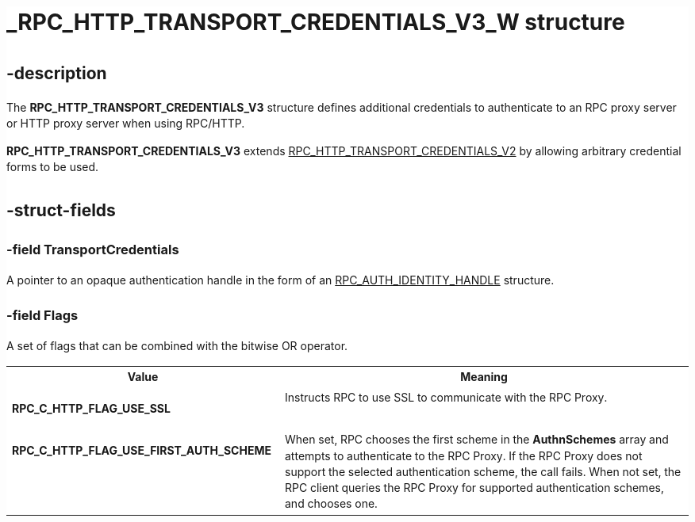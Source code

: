 
# _RPC_HTTP_TRANSPORT_CREDENTIALS_V3_W structure


## -description


The <b>RPC_HTTP_TRANSPORT_CREDENTIALS_V3</b> structure defines additional credentials to authenticate to an  RPC proxy server or HTTP proxy server when using RPC/HTTP.

<b>RPC_HTTP_TRANSPORT_CREDENTIALS_V3</b> extends <a href="https://msdn.microsoft.com/6f7c9ffe-2b21-48c0-98d5-16feacd50a20">RPC_HTTP_TRANSPORT_CREDENTIALS_V2</a> by allowing arbitrary credential forms to be used.


## -struct-fields




### -field TransportCredentials

A pointer to an opaque authentication handle in the form of an <a href="https://msdn.microsoft.com/06e45348-a392-45be-9f8a-e77ef887f26c">RPC_AUTH_IDENTITY_HANDLE</a> structure.


### -field Flags

A set of flags that can be combined with the bitwise OR operator. 



<table>
<tr>
<th>Value</th>
<th>Meaning</th>
</tr>
<tr>
<td width="40%"><a id="RPC_C_HTTP_FLAG_USE_SSL"></a><a id="rpc_c_http_flag_use_ssl"></a><dl>
<dt><b>RPC_C_HTTP_FLAG_USE_SSL</b></dt>
</dl>
</td>
<td width="60%">
Instructs RPC to use SSL to communicate with the RPC Proxy.

</td>
</tr>
<tr>
<td width="40%"><a id="RPC_C_HTTP_FLAG_USE_FIRST_AUTH_SCHEME"></a><a id="rpc_c_http_flag_use_first_auth_scheme"></a><dl>
<dt><b>RPC_C_HTTP_FLAG_USE_FIRST_AUTH_SCHEME</b></dt>
</dl>
</td>
<td width="60%">
When set, RPC chooses the first scheme in the <b>AuthnSchemes</b> array and attempts to authenticate to the RPC Proxy. If the RPC Proxy does not support the selected authentication scheme, the call fails. When not set, the RPC client queries the RPC Proxy for supported authentication schemes, and chooses one. 

